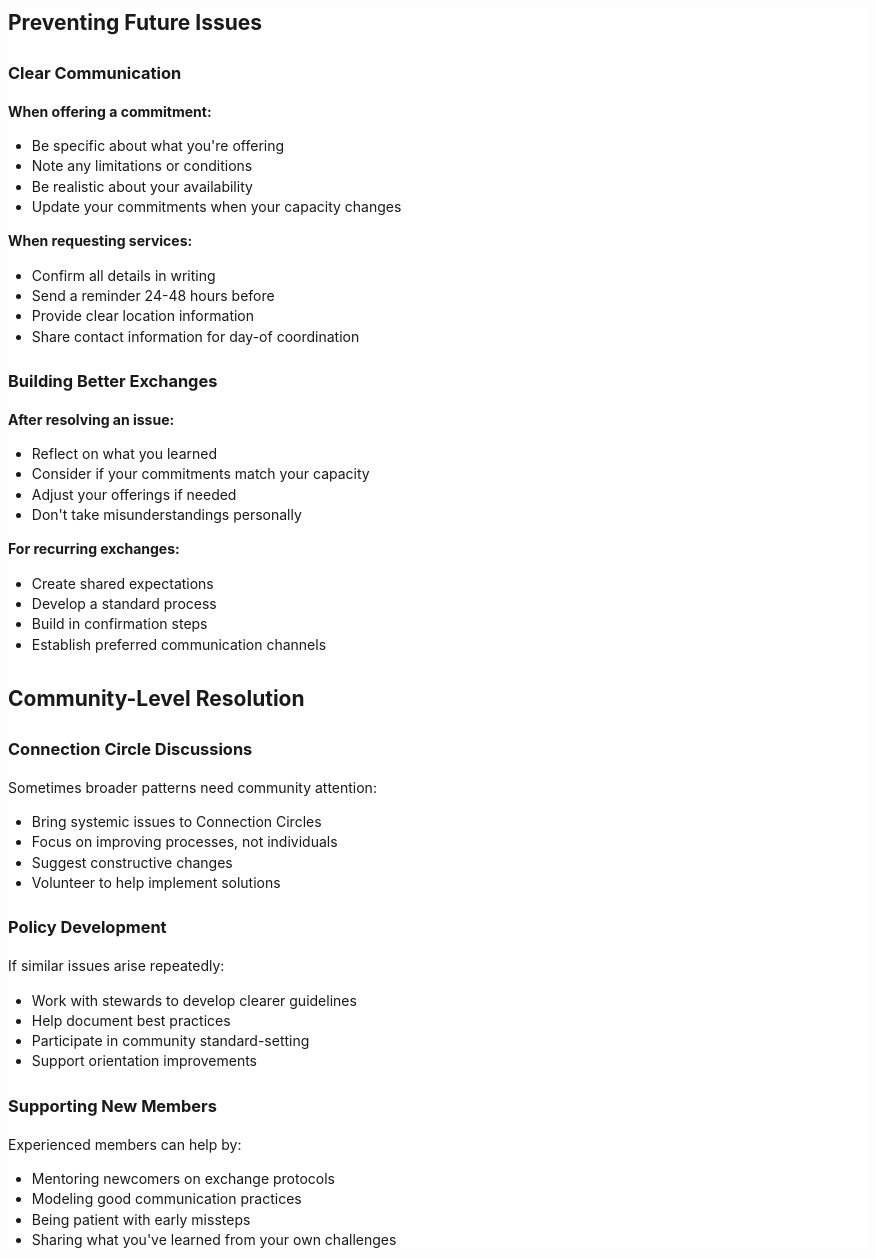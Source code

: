 ## Preventing Future Issues

### Clear Communication

**When offering a commitment:**
- Be specific about what you're offering
- Note any limitations or conditions
- Be realistic about your availability
- Update your commitments when your capacity changes

**When requesting services:**
- Confirm all details in writing
- Send a reminder 24-48 hours before
- Provide clear location information
- Share contact information for day-of coordination

### Building Better Exchanges

**After resolving an issue:**
- Reflect on what you learned
- Consider if your commitments match your capacity
- Adjust your offerings if needed
- Don't take misunderstandings personally

**For recurring exchanges:**
- Create shared expectations
- Develop a standard process
- Build in confirmation steps
- Establish preferred communication channels

## Community-Level Resolution

### Connection Circle Discussions

Sometimes broader patterns need community attention:
- Bring systemic issues to Connection Circles
- Focus on improving processes, not individuals
- Suggest constructive changes
- Volunteer to help implement solutions

### Policy Development

If similar issues arise repeatedly:
- Work with stewards to develop clearer guidelines
- Help document best practices
- Participate in community standard-setting
- Support orientation improvements

### Supporting New Members

Experienced members can help by:
- Mentoring newcomers on exchange protocols
- Modeling good communication practices
- Being patient with early missteps
- Sharing what you've learned from your own challenges
